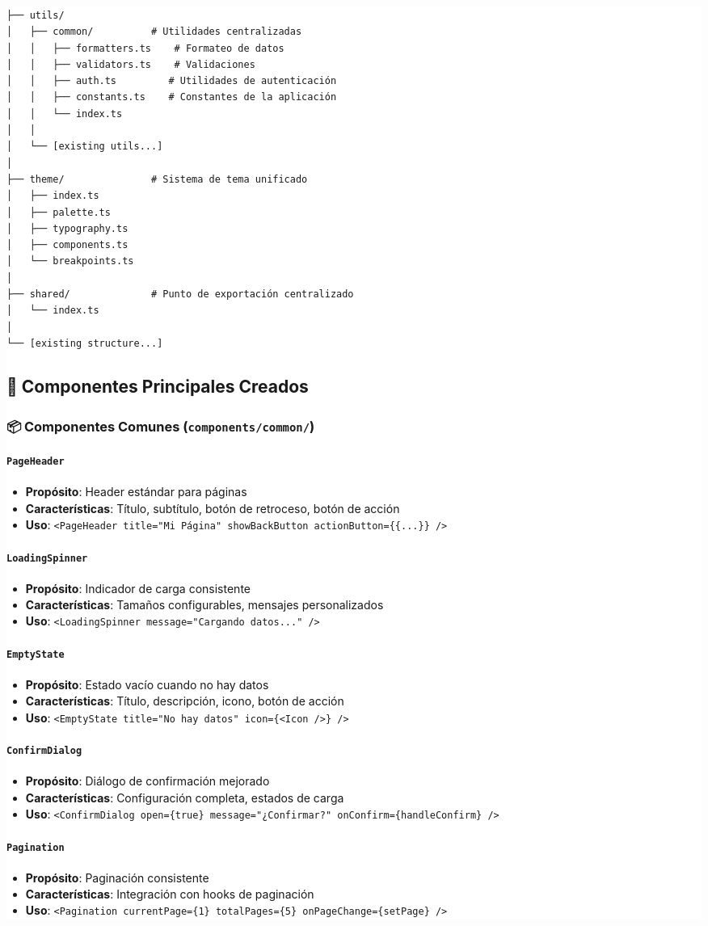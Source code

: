```
├── utils/
│   ├── common/          # Utilidades centralizadas
│   │   ├── formatters.ts    # Formateo de datos
│   │   ├── validators.ts    # Validaciones
│   │   ├── auth.ts         # Utilidades de autenticación
│   │   ├── constants.ts    # Constantes de la aplicación
│   │   └── index.ts
│   │
│   └── [existing utils...]
│
├── theme/               # Sistema de tema unificado
│   ├── index.ts
│   ├── palette.ts
│   ├── typography.ts
│   ├── components.ts
│   └── breakpoints.ts
│
├── shared/              # Punto de exportación centralizado
│   └── index.ts
│
└── [existing structure...]
```

## 🚀 Componentes Principales Creados

### 📦 Componentes Comunes (`components/common/`)

#### `PageHeader`
- **Propósito**: Header estándar para páginas
- **Características**: Título, subtítulo, botón de retroceso, botón de acción
- **Uso**: `<PageHeader title="Mi Página" showBackButton actionButton={{...}} />`

#### `LoadingSpinner`
- **Propósito**: Indicador de carga consistente
- **Características**: Tamaños configurables, mensajes personalizados
- **Uso**: `<LoadingSpinner message="Cargando datos..." />`

#### `EmptyState`
- **Propósito**: Estado vacío cuando no hay datos
- **Características**: Título, descripción, icono, botón de acción
- **Uso**: `<EmptyState title="No hay datos" icon={<Icon />} />`

#### `ConfirmDialog`
- **Propósito**: Diálogo de confirmación mejorado
- **Características**: Configuración completa, estados de carga
- **Uso**: `<ConfirmDialog open={true} message="¿Confirmar?" onConfirm={handleConfirm} />`

#### `Pagination`
- **Propósito**: Paginación consistente
- **Características**: Integración con hooks de paginación
- **Uso**: `<Pagination currentPage={1} totalPages={5} onPageChange={setPage} />`
